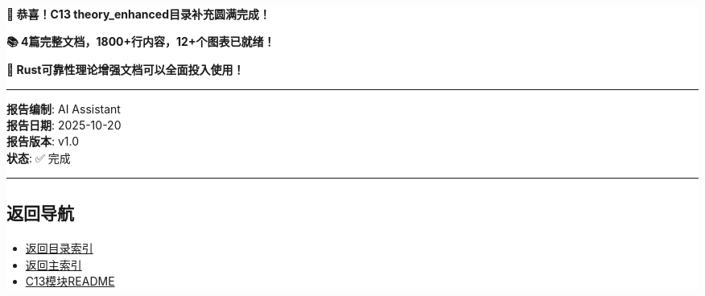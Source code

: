 **🎊 恭喜！C13 theory_enhanced目录补充圆满完成！**

**📚 4篇完整文档，1800+行内容，12+个图表已就绪！**

**🚀 Rust可靠性理论增强文档可以全面投入使用！**

---

**报告编制**: AI Assistant  
**报告日期**: 2025-10-20  
**报告版本**: v1.0  
**状态**: ✅ 完成

---

## 返回导航

- [返回目录索引](README.md)
- [返回主索引](../00_MASTER_INDEX.md)
- [C13模块README](../README.md)
